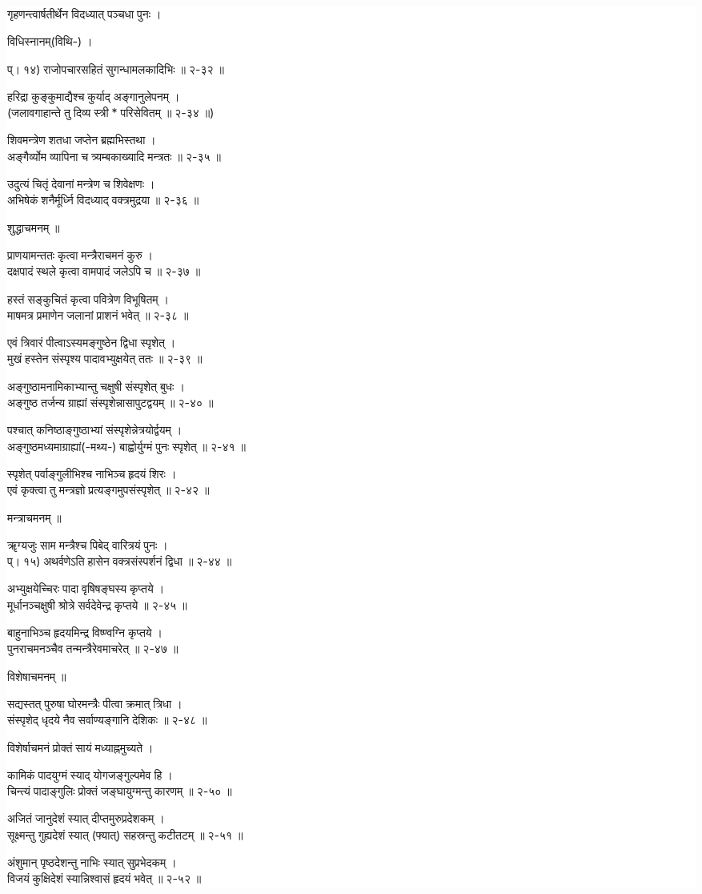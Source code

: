 गृहणन्त्वार्षतीर्थेन विदध्यात् पञ्चधा पुनः ।  
  
विधिस्नानम्(विथि-) ।  
  
प्। १४) राजोपचारसहितं सुगन्धामलकादिभिः ॥ २-३२ ॥  
  
हरिद्रा कुङ्कुमाद्यैश्च कुर्याद् अङ्गानुलेपनम् ।  
(जलावगाहान्ते तु दिव्य स्त्री * परिसेवितम् ॥ २-३४ ॥)  
  
शिवमन्त्रेण शतधा जप्तेन ब्रह्मभिस्तथा ।  
अङ्गैर्व्योम व्यापिना च त्र्यम्बकाख्यादि मन्त्रतः ॥ २-३५ ॥  
  
उदुत्यं चितृं देवानां मन्त्रेण च शिवेक्षणः ।  
अभिषेकं शनैर्मूर्ध्नि विदध्याद् वक्त्रमुद्रया ॥ २-३६ ॥  
  
शुद्धाचमनम् ॥  
  
प्राणयामन्ततः कृत्वा मन्त्रैराचमनं कुरु ।  
दक्षपादं स्थले कृत्वा वामपादं जलेऽपि च ॥ २-३७ ॥  
  
हस्तं सङ्कुचितं कृत्वा पवित्रेण विभूषितम् ।  
माषमत्र प्रमाणेन जलानां प्राशनं भवेत् ॥ २-३८ ॥  
  
एवं त्रिवारं पीत्वाऽस्यमङ्गुष्ठेन द्विधा स्पृशेत् ।  
मुखं हस्तेन संस्पृश्य पादावभ्युक्षयेत् ततः ॥ २-३९ ॥  
  
अङ्गुष्ठामनामिकाभ्यान्तु चक्षुषी संस्पृशेत् बुधः ।  
अङ्गुष्ठ तर्जन्य ग्राह्यां संस्पृशेन्नासापुटद्वयम् ॥ २-४० ॥  
  
पश्चात् कनिष्ठाङ्गुष्ठाभ्यां संस्पृशेन्नेत्रयोर्द्वयम् ।  
अङ्गुष्ठमध्यमाग्राह्यां(-मथ्य-) बाह्वोर्युग्मं पुनः स्पृशेत् ॥ २-४१ ॥  
  
स्पृशेत् पर्वाङ्गुलीभिश्च नाभिञ्च हृदयं शिरः ।  
एवं कृक्त्वा तु मन्त्रज्ञो प्रत्यङ्गमुपसंस्पृशेत् ॥ २-४२ ॥  
  
मन्त्राचमनम् ॥  
  
ॠग्यजुः साम मन्त्रैश्च पिबेद् वारित्रयं पुनः ।  
प्। १५) अथर्वणेऽति हासेन वक्त्रसंस्पर्शनं द्विधा ॥ २-४४ ॥  
  
अभ्युक्षयेच्चिरः पादा वृषिषङ्घस्य कृप्तये ।  
मूर्धानञ्चक्षुषी श्रोत्रे सर्वदेवेन्द्र कृप्तये ॥ २-४५ ॥  
  
बाहुनाभिञ्च हृदयमिन्द्र विष्ण्वग्नि कृप्तये ।  
पुनराचमनञ्चैव तन्मन्त्रैरेवमाचरेत् ॥ २-४७ ॥  
  
विशेषाचमनम् ॥  
  
सद्यस्तत् पुरुषा घोरमन्त्रैः पीत्वा क्रमात् त्रिधा ।  
संस्पृशेद् धृदये नैव सर्वाण्यङ्गानि देशिकः ॥ २-४८ ॥  
  
विशेर्षाचमनं प्रोक्तं सायं मध्याह्नमुच्यते ।  
  
कामिकं पादयुग्मं स्याद् योगजङ्गुल्पमेव हि ।  
चिन्त्यं पादाङ्गुलिः प्रोक्तं जङ्घायुग्मन्तु कारणम् ॥ २-५० ॥  
  
अजितं जानुदेशं स्यात् दीप्तमुरुप्रदेशकम् ।  
सूक्ष्मन्तु गुह्यदेशं स्यात् (फ्यात्) सहस्रन्तु कटीतटम् ॥ २-५१ ॥  
  
अंशुमान् पृष्ठदेशन्तु नाभिः स्यात् सुप्रभेदकम् ।  
विजयं कुक्षिदेशं स्यान्निश्वासं हृदयं भवेत् ॥ २-५२ ॥  
  